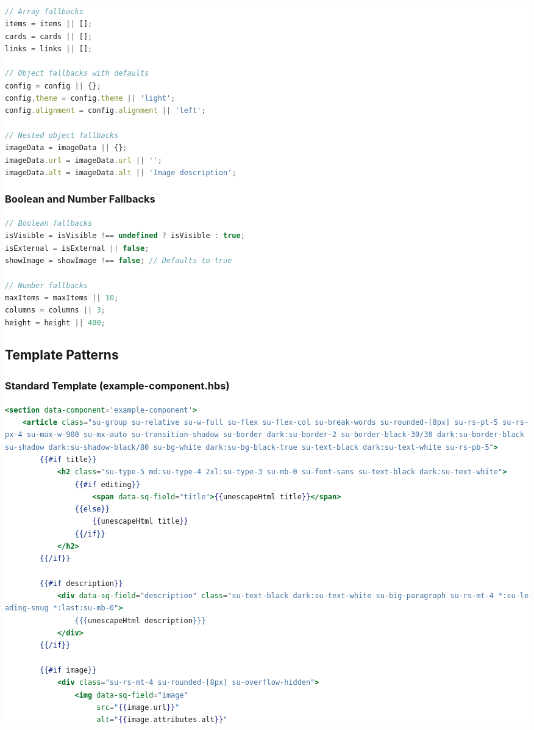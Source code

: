 ```javascript
// Array fallbacks
items = items || [];
cards = cards || [];
links = links || [];

// Object fallbacks with defaults
config = config || {};
config.theme = config.theme || 'light';
config.alignment = config.alignment || 'left';

// Nested object fallbacks
imageData = imageData || {};
imageData.url = imageData.url || '';
imageData.alt = imageData.alt || 'Image description';
```

### Boolean and Number Fallbacks

```javascript
// Boolean fallbacks
isVisible = isVisible !== undefined ? isVisible : true;
isExternal = isExternal || false;
showImage = showImage !== false; // Defaults to true

// Number fallbacks
maxItems = maxItems || 10;
columns = columns || 3;
height = height || 400;
```

## Template Patterns

### Standard Template (example-component.hbs)

```handlebars
<section data-component='example-component'>
    <article class="su-group su-relative su-w-full su-flex su-flex-col su-break-words su-rounded-[8px] su-rs-pt-5 su-rs-px-4 su-max-w-900 su-mx-auto su-transition-shadow su-border dark:su-border-2 su-border-black-30/30 dark:su-border-black su-shadow dark:su-shadow-black/80 su-bg-white dark:su-bg-black-true su-text-black dark:su-text-white su-rs-pb-5">
        {{#if title}}
            <h2 class="su-type-5 md:su-type-4 2xl:su-type-3 su-mb-0 su-font-sans su-text-black dark:su-text-white">
                {{#if editing}}
                    <span data-sq-field="title">{{unescapeHtml title}}</span>
                {{else}}
                    {{unescapeHtml title}}
                {{/if}}
            </h2>
        {{/if}}

        {{#if description}}
            <div data-sq-field="description" class="su-text-black dark:su-text-white su-big-paragraph su-rs-mt-4 *:su-leading-snug *:last:su-mb-0">
                {{{unescapeHtml description}}}
            </div>
        {{/if}}

        {{#if image}}
            <div class="su-rs-mt-4 su-rounded-[8px] su-overflow-hidden">
                <img data-sq-field="image" 
                     src="{{image.url}}" 
                     alt="{{image.attributes.alt}}" 
```